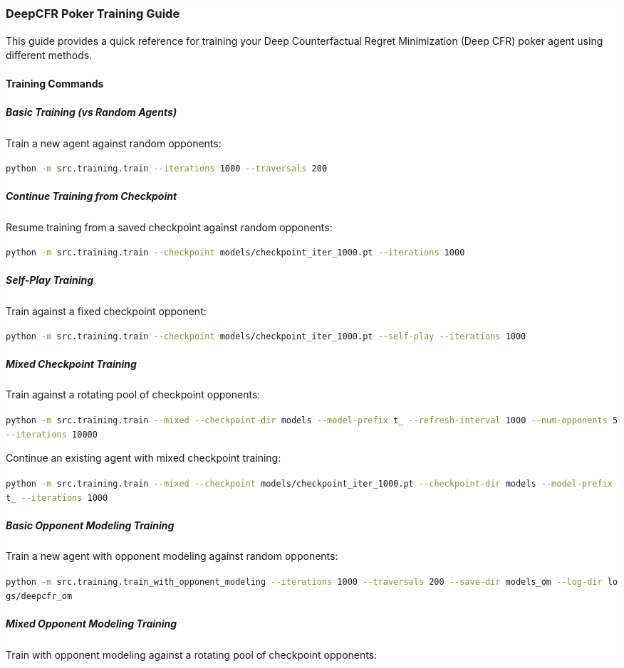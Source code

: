 ### DeepCFR Poker Training Guide

This guide provides a quick reference for training your Deep Counterfactual Regret Minimization (Deep CFR) poker agent using different methods.

#### Training Commands

##### Basic Training (vs Random Agents)

Train a new agent against random opponents:

```bash
python -m src.training.train --iterations 1000 --traversals 200
```

##### Continue Training from Checkpoint

Resume training from a saved checkpoint against random opponents:

```bash
python -m src.training.train --checkpoint models/checkpoint_iter_1000.pt --iterations 1000
```

##### Self-Play Training

Train against a fixed checkpoint opponent:

```bash
python -m src.training.train --checkpoint models/checkpoint_iter_1000.pt --self-play --iterations 1000
```

##### Mixed Checkpoint Training

Train against a rotating pool of checkpoint opponents:

```bash
python -m src.training.train --mixed --checkpoint-dir models --model-prefix t_ --refresh-interval 1000 --num-opponents 5 --iterations 10000
```

Continue an existing agent with mixed checkpoint training:

```bash
python -m src.training.train --mixed --checkpoint models/checkpoint_iter_1000.pt --checkpoint-dir models --model-prefix t_ --iterations 1000
```

##### Basic Opponent Modeling Training

Train a new agent with opponent modeling against random opponents:

```bash
python -m src.training.train_with_opponent_modeling --iterations 1000 --traversals 200 --save-dir models_om --log-dir logs/deepcfr_om
```

##### Mixed Opponent Modeling Training

Train with opponent modeling against a rotating pool of checkpoint opponents:
